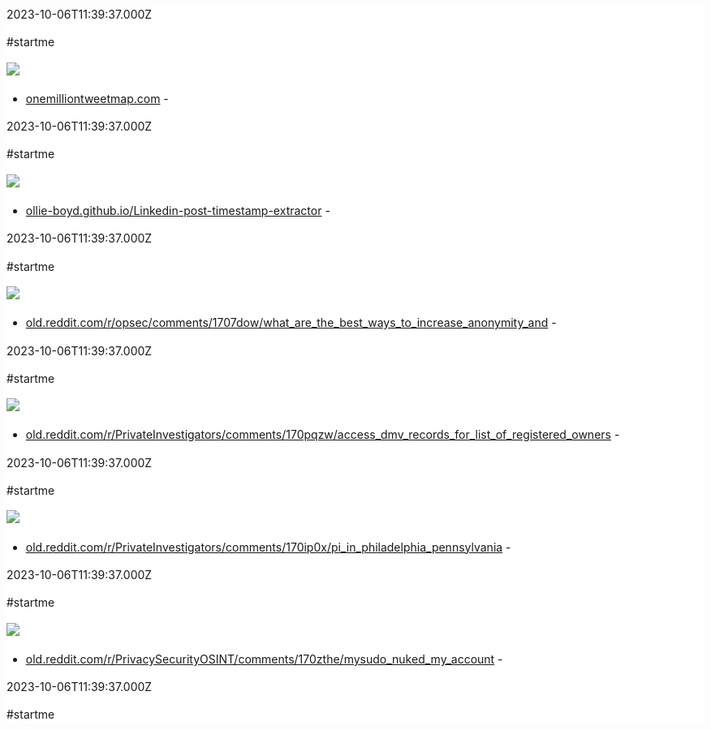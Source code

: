 2023-10-06T11:39:37.000Z

#startme

![](https://onemilliontweetmap.com/assets/thumb.jpg)

- [onemilliontweetmap.com](https://onemilliontweetmap.com/?center=25.505%2C-0.09&cluster=1&hashtag1=&hashtag2=sad&hashtagBattle=0&heatmap=0&search=&sidebar=yes&sun=0&timeRange=0&timeRange=25&timeSelector=0&timeStep=0&zoom=2) - 

2023-10-06T11:39:37.000Z

#startme

![](https://rdl.ink/render/https%3A%2F%2Follie-boyd.github.io%2FLinkedin-post-timestamp-extractor)

- [ollie-boyd.github.io/Linkedin-post-timestamp-extractor](https://ollie-boyd.github.io/Linkedin-post-timestamp-extractor) - 

2023-10-06T11:39:37.000Z

#startme

![](https://www.redditstatic.com/new-icon.png)

- [old.reddit.com/r/opsec/comments/1707dow/what_are_the_best_ways_to_increase_anonymity_and](https://old.reddit.com/r/opsec/comments/1707dow/what_are_the_best_ways_to_increase_anonymity_and) - 

2023-10-06T11:39:37.000Z

#startme

![](https://www.redditstatic.com/new-icon.png)

- [old.reddit.com/r/PrivateInvestigators/comments/170pqzw/access_dmv_records_for_list_of_registered_owners](https://old.reddit.com/r/PrivateInvestigators/comments/170pqzw/access_dmv_records_for_list_of_registered_owners) - 

2023-10-06T11:39:37.000Z

#startme

![](https://www.redditstatic.com/new-icon.png)

- [old.reddit.com/r/PrivateInvestigators/comments/170ip0x/pi_in_philadelphia_pennsylvania](https://old.reddit.com/r/PrivateInvestigators/comments/170ip0x/pi_in_philadelphia_pennsylvania) - 

2023-10-06T11:39:37.000Z

#startme

![](https://www.redditstatic.com/new-icon.png)

- [old.reddit.com/r/PrivacySecurityOSINT/comments/170zthe/mysudo_nuked_my_account](https://old.reddit.com/r/PrivacySecurityOSINT/comments/170zthe/mysudo_nuked_my_account) - 

2023-10-06T11:39:37.000Z

#startme
